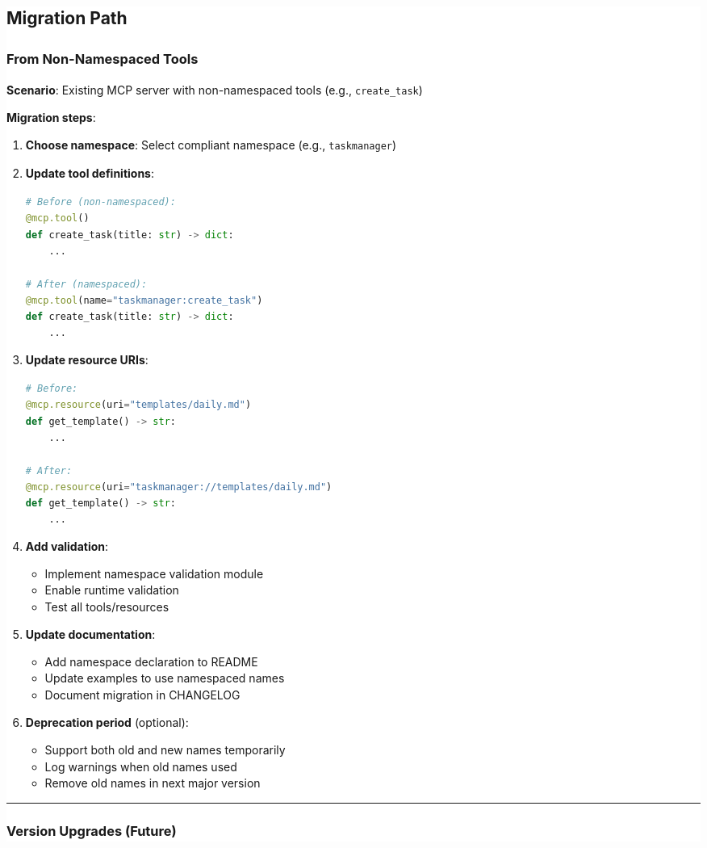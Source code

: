 
## Migration Path

### From Non-Namespaced Tools

**Scenario**: Existing MCP server with non-namespaced tools (e.g., `create_task`)

**Migration steps**:

1. **Choose namespace**: Select compliant namespace (e.g., `taskmanager`)

2. **Update tool definitions**:
   ```python
   # Before (non-namespaced):
   @mcp.tool()
   def create_task(title: str) -> dict:
       ...

   # After (namespaced):
   @mcp.tool(name="taskmanager:create_task")
   def create_task(title: str) -> dict:
       ...
   ```

3. **Update resource URIs**:
   ```python
   # Before:
   @mcp.resource(uri="templates/daily.md")
   def get_template() -> str:
       ...

   # After:
   @mcp.resource(uri="taskmanager://templates/daily.md")
   def get_template() -> str:
       ...
   ```

4. **Add validation**:
   - Implement namespace validation module
   - Enable runtime validation
   - Test all tools/resources

5. **Update documentation**:
   - Add namespace declaration to README
   - Update examples to use namespaced names
   - Document migration in CHANGELOG

6. **Deprecation period** (optional):
   - Support both old and new names temporarily
   - Log warnings when old names used
   - Remove old names in next major version

---

### Version Upgrades (Future)
